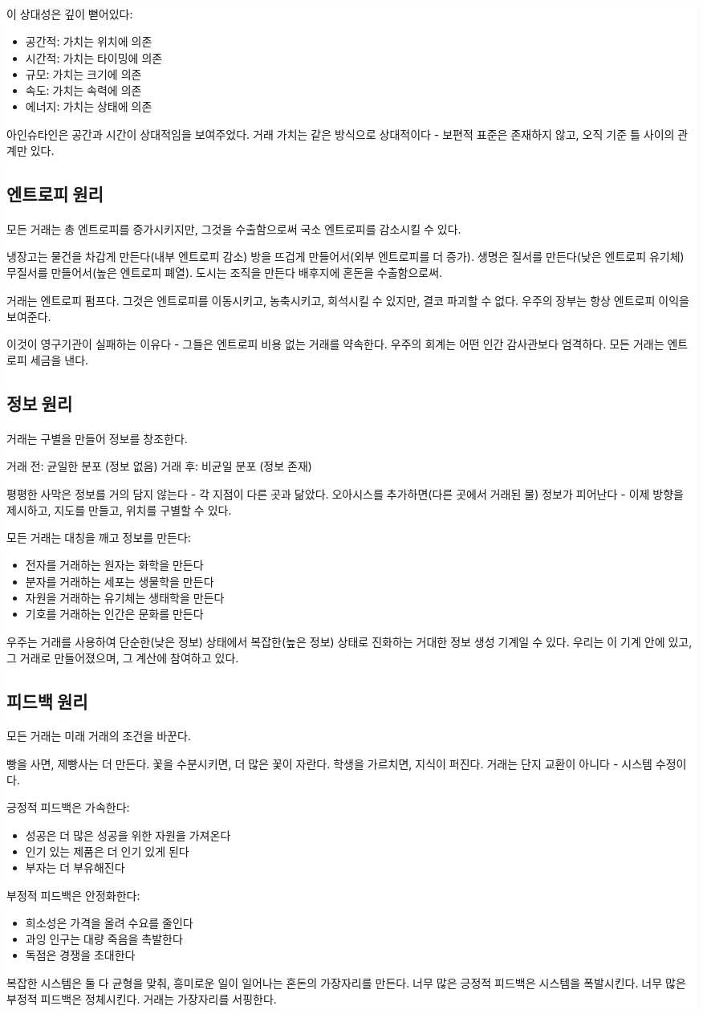 이 상대성은 깊이 뻗어있다:
- 공간적: 가치는 위치에 의존
- 시간적: 가치는 타이밍에 의존
- 규모: 가치는 크기에 의존
- 속도: 가치는 속력에 의존
- 에너지: 가치는 상태에 의존

아인슈타인은 공간과 시간이 상대적임을 보여주었다. 거래 가치는 같은 방식으로 상대적이다 - 보편적 표준은 존재하지 않고, 오직 기준 틀 사이의 관계만 있다.

## 엔트로피 원리

모든 거래는 총 엔트로피를 증가시키지만, 그것을 수출함으로써 국소 엔트로피를 감소시킬 수 있다.

냉장고는 물건을 차갑게 만든다(내부 엔트로피 감소) 방을 뜨겁게 만들어서(외부 엔트로피를 더 증가). 생명은 질서를 만든다(낮은 엔트로피 유기체) 무질서를 만들어서(높은 엔트로피 폐열). 도시는 조직을 만든다 배후지에 혼돈을 수출함으로써.

거래는 엔트로피 펌프다. 그것은 엔트로피를 이동시키고, 농축시키고, 희석시킬 수 있지만, 결코 파괴할 수 없다. 우주의 장부는 항상 엔트로피 이익을 보여준다.

이것이 영구기관이 실패하는 이유다 - 그들은 엔트로피 비용 없는 거래를 약속한다. 우주의 회계는 어떤 인간 감사관보다 엄격하다. 모든 거래는 엔트로피 세금을 낸다.

## 정보 원리

거래는 구별을 만들어 정보를 창조한다.

거래 전: 균일한 분포 (정보 없음)
거래 후: 비균일 분포 (정보 존재)

평평한 사막은 정보를 거의 담지 않는다 - 각 지점이 다른 곳과 닮았다. 오아시스를 추가하면(다른 곳에서 거래된 물) 정보가 피어난다 - 이제 방향을 제시하고, 지도를 만들고, 위치를 구별할 수 있다.

모든 거래는 대칭을 깨고 정보를 만든다:
- 전자를 거래하는 원자는 화학을 만든다
- 분자를 거래하는 세포는 생물학을 만든다
- 자원을 거래하는 유기체는 생태학을 만든다
- 기호를 거래하는 인간은 문화를 만든다

우주는 거래를 사용하여 단순한(낮은 정보) 상태에서 복잡한(높은 정보) 상태로 진화하는 거대한 정보 생성 기계일 수 있다. 우리는 이 기계 안에 있고, 그 거래로 만들어졌으며, 그 계산에 참여하고 있다.

## 피드백 원리

모든 거래는 미래 거래의 조건을 바꾼다.

빵을 사면, 제빵사는 더 만든다. 꽃을 수분시키면, 더 많은 꽃이 자란다. 학생을 가르치면, 지식이 퍼진다. 거래는 단지 교환이 아니다 - 시스템 수정이다.

긍정적 피드백은 가속한다:
- 성공은 더 많은 성공을 위한 자원을 가져온다
- 인기 있는 제품은 더 인기 있게 된다
- 부자는 더 부유해진다

부정적 피드백은 안정화한다:
- 희소성은 가격을 올려 수요를 줄인다
- 과잉 인구는 대량 죽음을 촉발한다
- 독점은 경쟁을 초대한다

복잡한 시스템은 둘 다 균형을 맞춰, 흥미로운 일이 일어나는 혼돈의 가장자리를 만든다. 너무 많은 긍정적 피드백은 시스템을 폭발시킨다. 너무 많은 부정적 피드백은 정체시킨다. 거래는 가장자리를 서핑한다.
